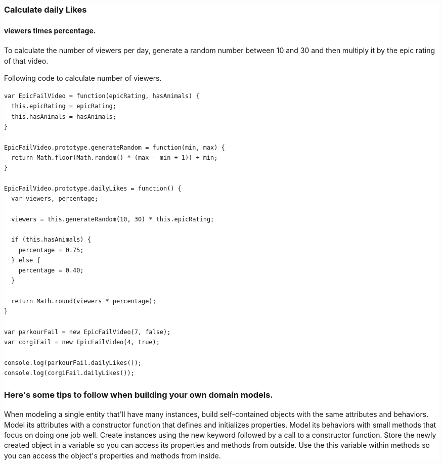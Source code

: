 ### Calculate daily Likes

#### viewers times percentage.


To calculate the number of viewers per day, generate a random number between 10 and 30 and then multiply it by the epic rating of that video.

Following code to calculate number of viewers.
```
var EpicFailVideo = function(epicRating, hasAnimals) {
  this.epicRating = epicRating;
  this.hasAnimals = hasAnimals;
}

EpicFailVideo.prototype.generateRandom = function(min, max) {
  return Math.floor(Math.random() * (max - min + 1)) + min;
}

EpicFailVideo.prototype.dailyLikes = function() {
  var viewers, percentage;

  viewers = this.generateRandom(10, 30) * this.epicRating;

  if (this.hasAnimals) {
    percentage = 0.75;
  } else {
    percentage = 0.40;
  }

  return Math.round(viewers * percentage);
}

var parkourFail = new EpicFailVideo(7, false);
var corgiFail = new EpicFailVideo(4, true);

console.log(parkourFail.dailyLikes());
console.log(corgiFail.dailyLikes());

```

### Here's some tips to follow when building your own domain models.

When modeling a single entity that'll have many instances, build self-contained objects with the same attributes and behaviors.
Model its attributes with a constructor function that defines and initializes properties.
Model its behaviors with small methods that focus on doing one job well.
Create instances using the new keyword followed by a call to a constructor function.
Store the newly created object in a variable so you can access its properties and methods from outside.
Use the this variable within methods so you can access the object's properties and methods from inside.
